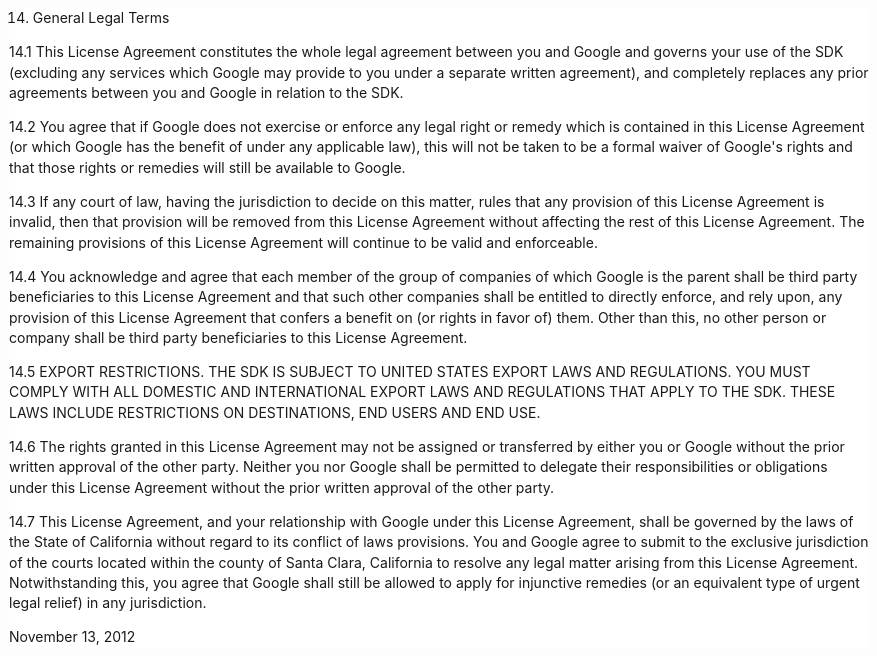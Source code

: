 
14. General Legal Terms


14.1 This License Agreement constitutes the whole legal agreement between you and Google and governs your use of the SDK (excluding any services which Google may provide to you under a separate written agreement), and completely replaces any prior agreements between you and Google in relation to the SDK.

14.2 You agree that if Google does not exercise or enforce any legal right or remedy which is contained in this License Agreement (or which Google has the benefit of under any applicable law), this will not be taken to be a formal waiver of Google's rights and that those rights or remedies will still be available to Google.

14.3 If any court of law, having the jurisdiction to decide on this matter, rules that any provision of this License Agreement is invalid, then that provision will be removed from this License Agreement without affecting the rest of this License Agreement. The remaining provisions of this License Agreement will continue to be valid and enforceable.

14.4 You acknowledge and agree that each member of the group of companies of which Google is the parent shall be third party beneficiaries to this License Agreement and that such other companies shall be entitled to directly enforce, and rely upon, any provision of this License Agreement that confers a benefit on (or rights in favor of) them. Other than this, no other person or company shall be third party beneficiaries to this License Agreement.

14.5 EXPORT RESTRICTIONS. THE SDK IS SUBJECT TO UNITED STATES EXPORT LAWS AND REGULATIONS. YOU MUST COMPLY WITH ALL DOMESTIC AND INTERNATIONAL EXPORT LAWS AND REGULATIONS THAT APPLY TO THE SDK. THESE LAWS INCLUDE RESTRICTIONS ON DESTINATIONS, END USERS AND END USE.

14.6 The rights granted in this License Agreement may not be assigned or transferred by either you or Google without the prior written approval of the other party. Neither you nor Google shall be permitted to delegate their responsibilities or obligations under this License Agreement without the prior written approval of the other party.

14.7 This License Agreement, and your relationship with Google under this License Agreement, shall be governed by the laws of the State of California without regard to its conflict of laws provisions. You and Google agree to submit to the exclusive jurisdiction of the courts located within the county of Santa Clara, California to resolve any legal matter arising from this License Agreement. Notwithstanding this, you agree that Google shall still be allowed to apply for injunctive remedies (or an equivalent type of urgent legal relief) in any jurisdiction.

November 13, 2012